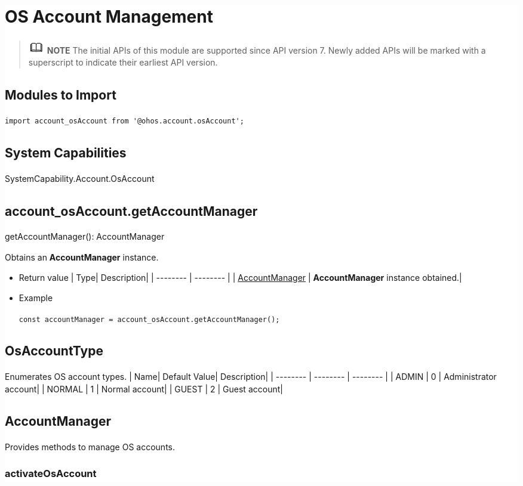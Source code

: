 #    OS Account Management

> ![icon-note.gif](public_sys-resources/icon-note.gif) **NOTE**
> The initial APIs of this module are supported since API version 7. Newly added APIs will be marked with a superscript to indicate their earliest API version.


## Modules to Import

```
import account_osAccount from '@ohos.account.osAccount';
```

## System Capabilities

SystemCapability.Account.OsAccount

## account_osAccount.getAccountManager

getAccountManager(): AccountManager

Obtains an **AccountManager** instance.

- Return value
  | Type| Description|
  | -------- | -------- |
  | [AccountManager](#accountmanager) | **AccountManager** instance obtained.|

- Example
  ```
  const accountManager = account_osAccount.getAccountManager();
  ```

## OsAccountType
Enumerates OS account types.
  | Name| Default Value| Description|
  | -------- | -------- | -------- |
  | ADMIN | 0 | Administrator account|
  | NORMAL | 1 | Normal account|
  | GUEST | 2 | Guest account|

## AccountManager

Provides methods to manage OS accounts.

### activateOsAccount
